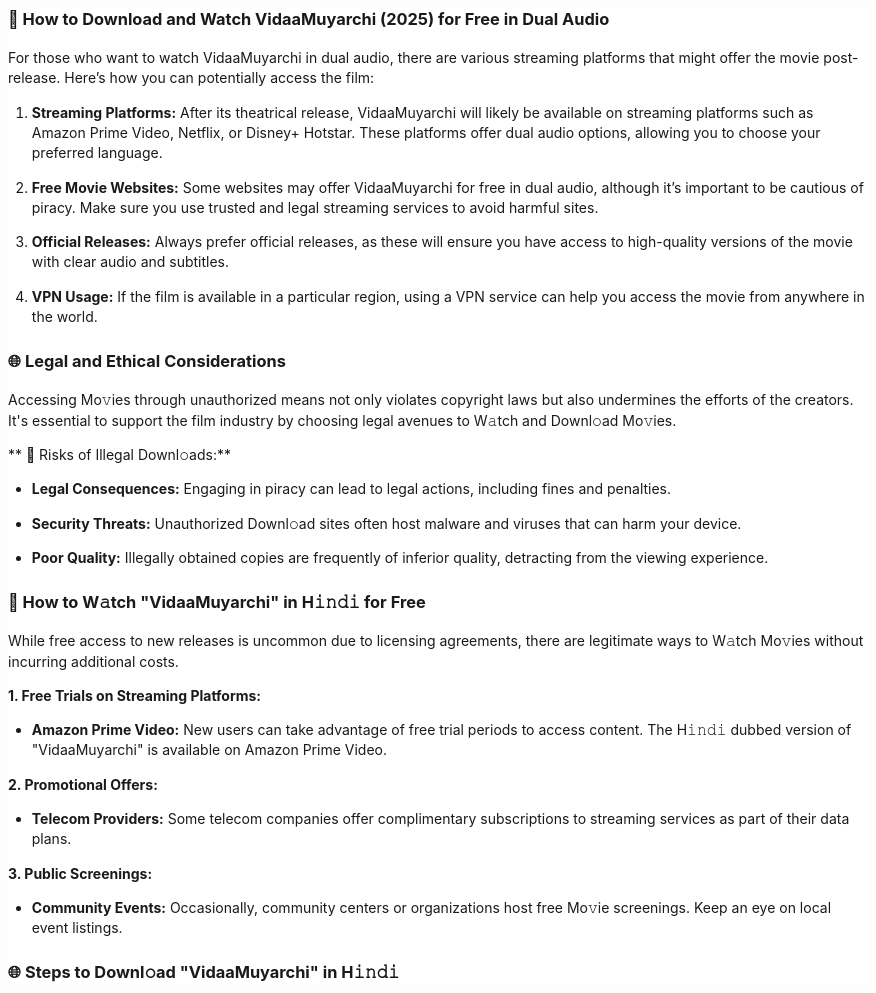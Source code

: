 ### 🎥 How to Download and Watch VidaaMuyarchi (2025) for Free in Dual Audio

For those who want to watch VidaaMuyarchi in dual audio, there are various streaming platforms that might offer the movie post-release. Here’s how you can potentially access the film:

   1. **Streaming Platforms:** After its theatrical release, VidaaMuyarchi will likely be available on streaming platforms such as Amazon Prime Video, Netflix, or Disney+ Hotstar. These platforms offer dual audio options, allowing you to choose your preferred language.

   2. **Free Movie Websites:** Some websites may offer VidaaMuyarchi for free in dual audio, although it’s important to be cautious of piracy. Make sure you use trusted and legal streaming services to avoid harmful sites.

   3. **Official Releases:** Always prefer official releases, as these will ensure you have access to high-quality versions of the movie with clear audio and subtitles.

   4. **VPN Usage:** If the film is available in a particular region, using a VPN service can help you access the movie from anywhere in the world.

### 🌐 Legal and Ethical Considerations

Accessing Mo𝚟ies through unauthorized means not only violates copyright laws but also undermines the efforts of the creators. It's essential to support the film industry by choosing legal avenues to W𝚊tch and Downl𝚘ad Mo𝚟ies.

** 📝 Risks of Illegal Downl𝚘ads:**

- **Legal Consequences:** Engaging in piracy can lead to legal actions, including fines and penalties.

- **Security Threats:** Unauthorized Downl𝚘ad sites often host malware and viruses that can harm your device.

- **Poor Quality:** Illegally obtained copies are frequently of inferior quality, detracting from the viewing experience.

### 🎥 How to W𝚊tch "VidaaMuyarchi" in H𝚒𝚗𝚍𝚒 for Free

While free access to new releases is uncommon due to licensing agreements, there are legitimate ways to W𝚊tch Mo𝚟ies without incurring additional costs.

**1. Free Trials on Streaming Platforms:**

+ **Amazon Prime Video:** New users can take advantage of free trial periods to access content. The H𝚒𝚗𝚍𝚒 dubbed version of "VidaaMuyarchi" is available on Amazon Prime Video.

**2. Promotional Offers:**

+ **Telecom Providers:** Some telecom companies offer complimentary subscriptions to streaming services as part of their data plans.

**3. Public Screenings:**

+ **Community Events:** Occasionally, community centers or organizations host free Mo𝚟ie screenings. Keep an eye on local event listings.

### 🌐 Steps to Downl𝚘ad "VidaaMuyarchi" in H𝚒𝚗𝚍𝚒
